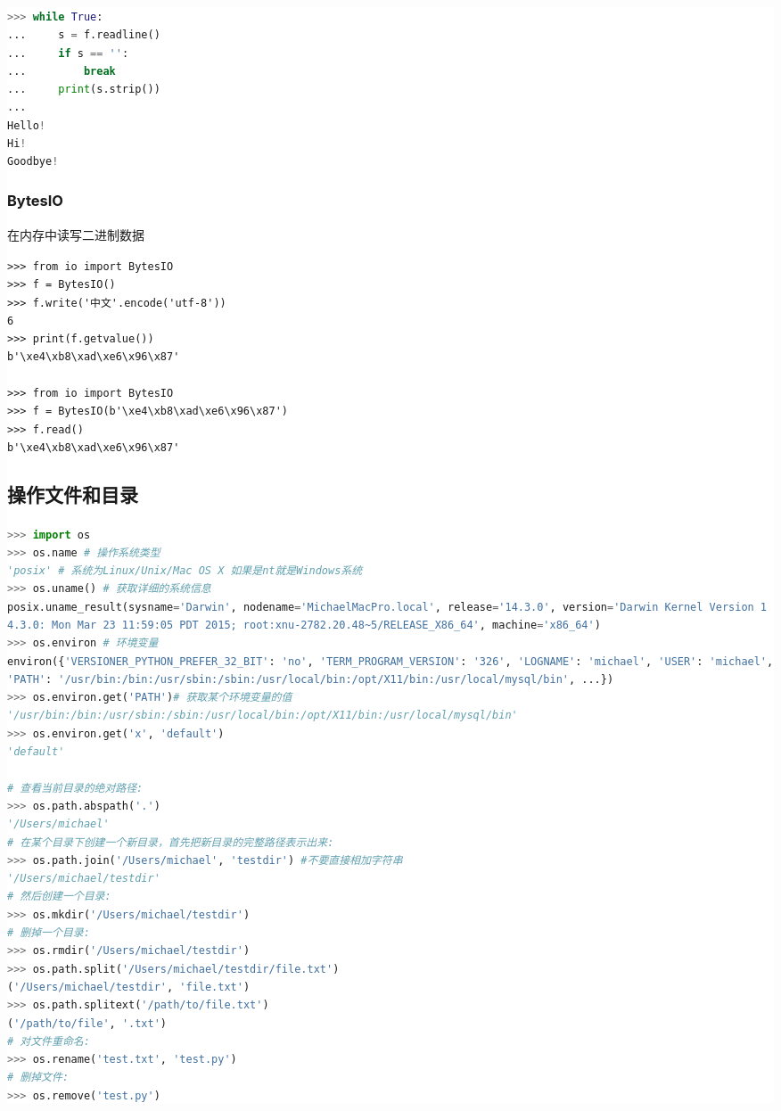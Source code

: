 ```python
>>> while True:
...     s = f.readline()
...     if s == '':
...         break
...     print(s.strip())
...
Hello!
Hi!
Goodbye!
```
### BytesIO
在内存中读写二进制数据

```
>>> from io import BytesIO
>>> f = BytesIO()
>>> f.write('中文'.encode('utf-8'))
6
>>> print(f.getvalue())
b'\xe4\xb8\xad\xe6\x96\x87'

>>> from io import BytesIO
>>> f = BytesIO(b'\xe4\xb8\xad\xe6\x96\x87')
>>> f.read()
b'\xe4\xb8\xad\xe6\x96\x87'
```
## 操作文件和目录

```python
>>> import os
>>> os.name # 操作系统类型
'posix' # 系统为Linux/Unix/Mac OS X 如果是nt就是Windows系统
>>> os.uname() # 获取详细的系统信息 
posix.uname_result(sysname='Darwin', nodename='MichaelMacPro.local', release='14.3.0', version='Darwin Kernel Version 14.3.0: Mon Mar 23 11:59:05 PDT 2015; root:xnu-2782.20.48~5/RELEASE_X86_64', machine='x86_64')
>>> os.environ # 环境变量
environ({'VERSIONER_PYTHON_PREFER_32_BIT': 'no', 'TERM_PROGRAM_VERSION': '326', 'LOGNAME': 'michael', 'USER': 'michael', 'PATH': '/usr/bin:/bin:/usr/sbin:/sbin:/usr/local/bin:/opt/X11/bin:/usr/local/mysql/bin', ...})
>>> os.environ.get('PATH')# 获取某个环境变量的值
'/usr/bin:/bin:/usr/sbin:/sbin:/usr/local/bin:/opt/X11/bin:/usr/local/mysql/bin'
>>> os.environ.get('x', 'default')
'default'

# 查看当前目录的绝对路径:
>>> os.path.abspath('.')
'/Users/michael'
# 在某个目录下创建一个新目录，首先把新目录的完整路径表示出来:
>>> os.path.join('/Users/michael', 'testdir') #不要直接相加字符串
'/Users/michael/testdir'
# 然后创建一个目录:
>>> os.mkdir('/Users/michael/testdir')
# 删掉一个目录:
>>> os.rmdir('/Users/michael/testdir')
>>> os.path.split('/Users/michael/testdir/file.txt')
('/Users/michael/testdir', 'file.txt')
>>> os.path.splitext('/path/to/file.txt')
('/path/to/file', '.txt')
# 对文件重命名:
>>> os.rename('test.txt', 'test.py')
# 删掉文件:
>>> os.remove('test.py')
```